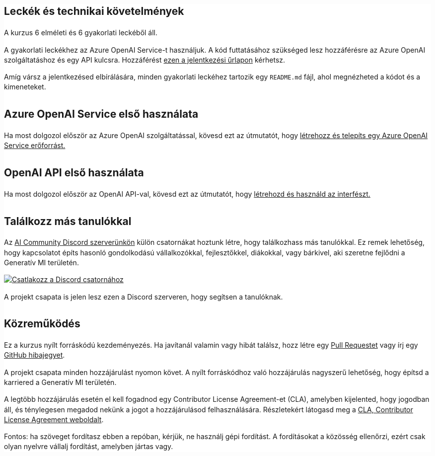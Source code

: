 
## Leckék és technikai követelmények

A kurzus 6 elméleti és 6 gyakorlati leckéből áll.

A gyakorlati leckékhez az Azure OpenAI Service-t használjuk. A kód futtatásához szükséged lesz hozzáférésre az Azure OpenAI szolgáltatáshoz és egy API kulcsra. Hozzáférést [ezen a jelentkezési űrlapon](https://azure.microsoft.com/products/ai-services/openai-service?WT.mc_id=academic-105485-koreyst) kérhetsz.

Amíg vársz a jelentkezésed elbírálására, minden gyakorlati leckéhez tartozik egy `README.md` fájl, ahol megnézheted a kódot és a kimeneteket.

## Azure OpenAI Service első használata

Ha most dolgozol először az Azure OpenAI szolgáltatással, kövesd ezt az útmutatót, hogy [létrehozz és telepíts egy Azure OpenAI Service erőforrást.](https://learn.microsoft.com/azure/ai-services/openai/how-to/create-resource?pivots=web-portal&WT.mc_id=academic-105485-koreyst)

## OpenAI API első használata

Ha most dolgozol először az OpenAI API-val, kövesd ezt az útmutatót, hogy [létrehozd és használd az interfészt.](https://platform.openai.com/docs/quickstart?context=pythont&WT.mc_id=academic-105485-koreyst)

## Találkozz más tanulókkal

Az [AI Community Discord szerverünkön](https://aka.ms/genai-discord?WT.mc_id=academic-105485-koreyst) külön csatornákat hoztunk létre, hogy találkozhass más tanulókkal. Ez remek lehetőség, hogy kapcsolatot építs hasonló gondolkodású vállalkozókkal, fejlesztőkkel, diákokkal, vagy bárkivel, aki szeretne fejlődni a Generatív MI területén.

[![Csatlakozz a Discord csatornához](https://dcbadge.limes.pink/api/server/ByRwuEEgH4)](https://aka.ms/genai-discord?WT.mc_id=academic-105485-koreyst)

A projekt csapata is jelen lesz ezen a Discord szerveren, hogy segítsen a tanulóknak.

## Közreműködés

Ez a kurzus nyílt forráskódú kezdeményezés. Ha javítanál valamin vagy hibát találsz, hozz létre egy [Pull Requestet](https://github.com/microsoft/generative-ai-for-beginners/pulls?WT.mc_id=academic-105485-koreyst) vagy írj egy [GitHub hibajegyet](https://github.com/microsoft/generative-ai-for-beginners/issues?WT.mc_id=academic-105485-koreyst).

A projekt csapata minden hozzájárulást nyomon követ. A nyílt forráskódhoz való hozzájárulás nagyszerű lehetőség, hogy építsd a karriered a Generatív MI területén.

A legtöbb hozzájárulás esetén el kell fogadnod egy Contributor License Agreement-et (CLA), amelyben kijelented, hogy jogodban áll, és ténylegesen megadod nekünk a jogot a hozzájárulásod felhasználására. Részletekért látogasd meg a [CLA, Contributor License Agreement weboldalt](https://cla.microsoft.com?WT.mc_id=academic-105485-koreyst).

Fontos: ha szöveget fordítasz ebben a repóban, kérjük, ne használj gépi fordítást. A fordításokat a közösség ellenőrzi, ezért csak olyan nyelvre vállalj fordítást, amelyben jártas vagy.
